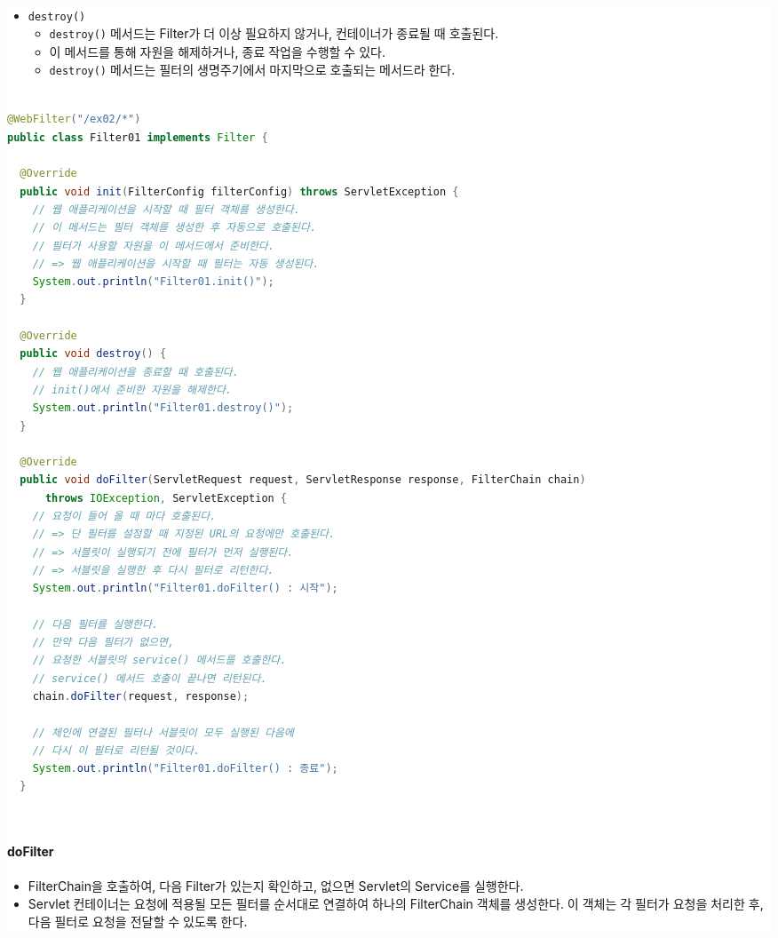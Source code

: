 - `destroy()`
  - `destroy()` 메서드는 Filter가 더 이상 필요하지 않거나, 컨테이너가 종료될 때 호출된다.
  - 이 메서드를 통해 자원을 해제하거나, 종료 작업을 수행할 수 있다.
  - `destroy()` 메서드는 필터의 생명주기에서 마지막으로 호출되는 메서드라 한다.

```java

@WebFilter("/ex02/*")
public class Filter01 implements Filter {

  @Override
  public void init(FilterConfig filterConfig) throws ServletException {
    // 웹 애플리케이션을 시작할 때 필터 객체를 생성한다.
    // 이 메서드는 필터 객체를 생성한 후 자동으로 호출된다.
    // 필터가 사용할 자원을 이 메서드에서 준비한다.
    // => 웹 애플리케이션을 시작할 때 필터는 자동 생성된다.
    System.out.println("Filter01.init()");
  }

  @Override
  public void destroy() {
    // 웹 애플리케이션을 종료할 때 호출된다.
    // init()에서 준비한 자원을 해제한다.
    System.out.println("Filter01.destroy()");
  }

  @Override
  public void doFilter(ServletRequest request, ServletResponse response, FilterChain chain)
      throws IOException, ServletException {
    // 요청이 들어 올 때 마다 호출된다.
    // => 단 필터를 설정할 때 지정된 URL의 요청에만 호출된다.
    // => 서블릿이 실행되기 전에 필터가 먼저 실행된다.
    // => 서블릿을 실행한 후 다시 필터로 리턴한다.
    System.out.println("Filter01.doFilter() : 시작");

    // 다음 필터를 실행한다.
    // 만약 다음 필터가 없으면,
    // 요청한 서블릿의 service() 메서드를 호출한다.
    // service() 메서드 호출이 끝나면 리턴된다.
    chain.doFilter(request, response);

    // 체인에 연결된 필터나 서블릿이 모두 실행된 다음에
    // 다시 이 필터로 리턴될 것이다.
    System.out.println("Filter01.doFilter() : 종료");
  }
```
<br>

#### doFilter
- FilterChain을 호출하여, 다음 Filter가 있는지 확인하고, 없으면 Servlet의 Service를 실행한다.
- Servlet 컨테이너는 요청에 적용될 모든 필터를 순서대로 연결하여 하나의 FilterChain 객체를 생성한다. 이 객체는 각 필터가 요청을 처리한 후, 다음 필터로 요청을 전달할 수 있도록 한다.
